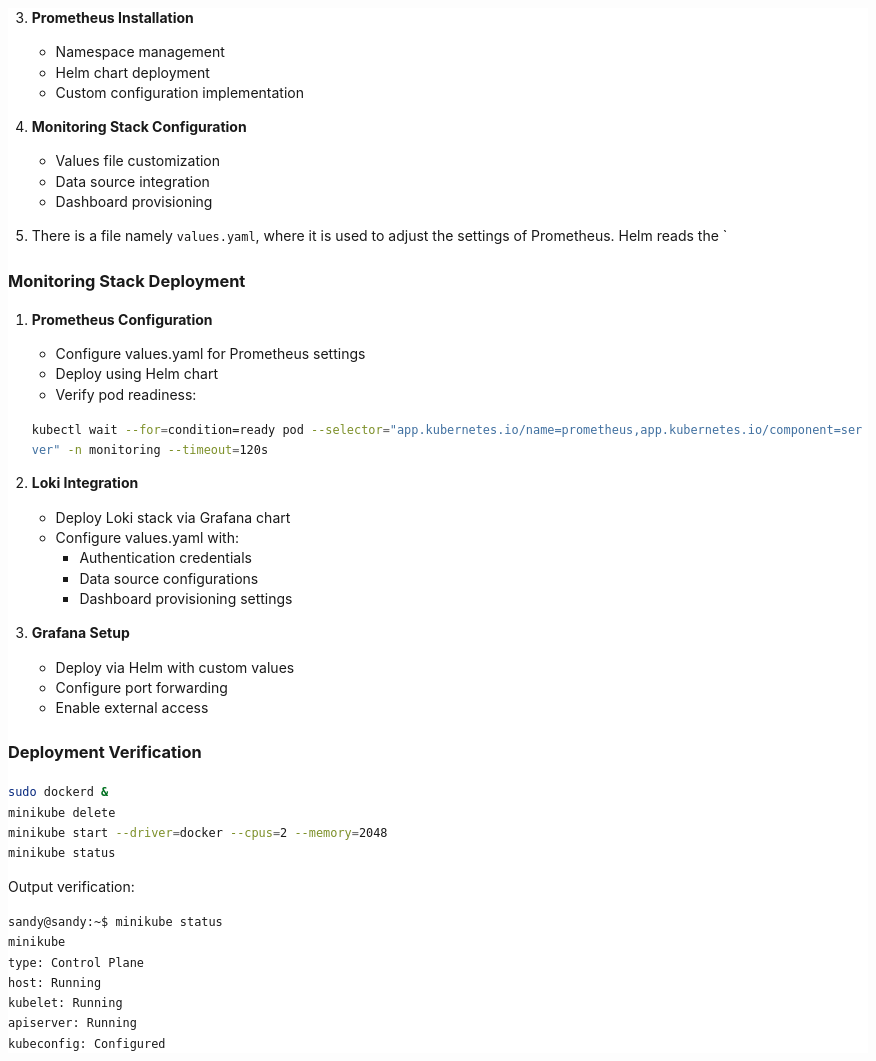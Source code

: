 3. **Prometheus Installation**
   - Namespace management
   - Helm chart deployment
   - Custom configuration implementation

4. **Monitoring Stack Configuration**
   - Values file customization
   - Data source integration
   - Dashboard provisioning

6. There is a file namely `values.yaml`, where it is used to adjust the settings of Prometheus. Helm reads the `

### Monitoring Stack Deployment
1. **Prometheus Configuration**
   - Configure values.yaml for Prometheus settings
   - Deploy using Helm chart
   - Verify pod readiness:
   ```bash
   kubectl wait --for=condition=ready pod --selector="app.kubernetes.io/name=prometheus,app.kubernetes.io/component=server" -n monitoring --timeout=120s
   ```

2. **Loki Integration**
   - Deploy Loki stack via Grafana chart
   - Configure values.yaml with:
     - Authentication credentials
     - Data source configurations
     - Dashboard provisioning settings

3. **Grafana Setup**
   - Deploy via Helm with custom values
   - Configure port forwarding
   - Enable external access

### Deployment Verification
```bash
sudo dockerd &
minikube delete
minikube start --driver=docker --cpus=2 --memory=2048
minikube status
```

Output verification:
```bash
sandy@sandy:~$ minikube status
minikube
type: Control Plane
host: Running
kubelet: Running
apiserver: Running
kubeconfig: Configured
```
